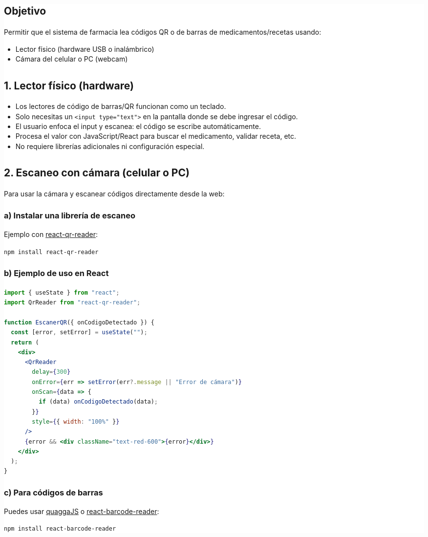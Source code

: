 ## Objetivo
Permitir que el sistema de farmacia lea códigos QR o de barras de medicamentos/recetas usando:
- Lector físico (hardware USB o inalámbrico)
- Cámara del celular o PC (webcam)

## 1. Lector físico (hardware)
- Los lectores de código de barras/QR funcionan como un teclado.
- Solo necesitas un `<input type="text">` en la pantalla donde se debe ingresar el código.
- El usuario enfoca el input y escanea: el código se escribe automáticamente.
- Procesa el valor con JavaScript/React para buscar el medicamento, validar receta, etc.
- No requiere librerías adicionales ni configuración especial.

## 2. Escaneo con cámara (celular o PC)
Para usar la cámara y escanear códigos directamente desde la web:

### a) Instalar una librería de escaneo
Ejemplo con [react-qr-reader](https://github.com/JodusNodus/react-qr-reader):

```bash
npm install react-qr-reader
```

### b) Ejemplo de uso en React
```jsx
import { useState } from "react";
import QrReader from "react-qr-reader";

function EscanerQR({ onCodigoDetectado }) {
  const [error, setError] = useState("");
  return (
    <div>
      <QrReader
        delay={300}
        onError={err => setError(err?.message || "Error de cámara")}
        onScan={data => {
          if (data) onCodigoDetectado(data);
        }}
        style={{ width: "100%" }}
      />
      {error && <div className="text-red-600">{error}</div>}
    </div>
  );
}
```

### c) Para códigos de barras
Puedes usar [quaggaJS](https://serratus.github.io/quaggaJS/) o [react-barcode-reader](https://www.npmjs.com/package/react-barcode-reader):

```bash
npm install react-barcode-reader
```
